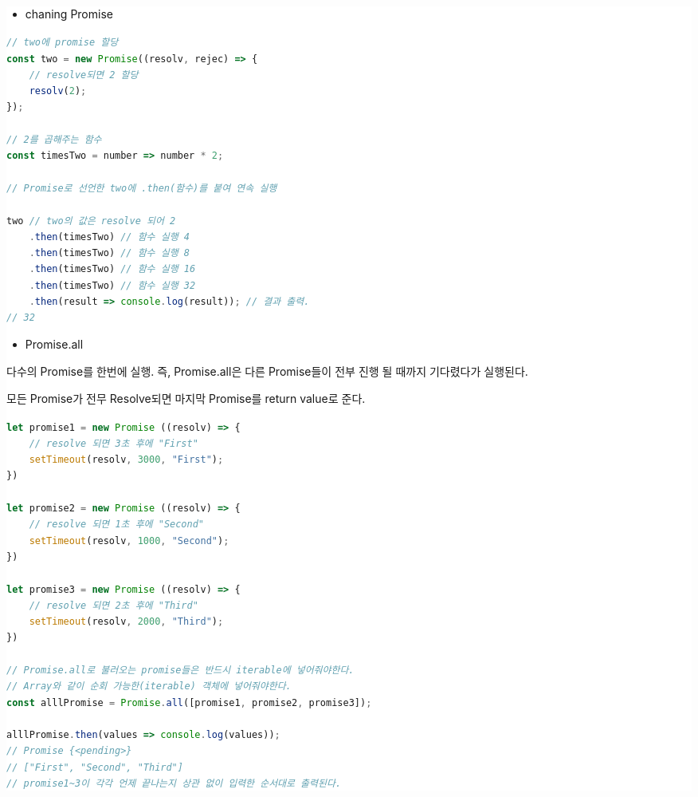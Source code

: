 - chaning Promise

```js
// two에 promise 할당
const two = new Promise((resolv, rejec) => {
    // resolve되면 2 할당
    resolv(2);
});

// 2를 곱해주는 함수
const timesTwo = number => number * 2;

// Promise로 선언한 two에 .then(함수)를 붙여 연속 실행

two // two의 값은 resolve 되어 2
    .then(timesTwo) // 함수 실행 4
    .then(timesTwo) // 함수 실행 8
    .then(timesTwo) // 함수 실행 16
    .then(timesTwo) // 함수 실행 32
    .then(result => console.log(result)); // 결과 출력.
// 32
```

- Promise.all

다수의 Promise를 한번에 실행. 즉, Promise.all은 다른 Promise들이 전부 진행 될 때까지 기다렸다가 실행된다.

모든 Promise가 전무 Resolve되면 마지막 Promise를 return value로 준다.

```js
let promise1 = new Promise ((resolv) => {
    // resolve 되면 3초 후에 "First"
    setTimeout(resolv, 3000, "First");
})

let promise2 = new Promise ((resolv) => {
    // resolve 되면 1초 후에 "Second"
    setTimeout(resolv, 1000, "Second");
})

let promise3 = new Promise ((resolv) => {
    // resolve 되면 2초 후에 "Third"
    setTimeout(resolv, 2000, "Third");
})

// Promise.all로 불러오는 promise들은 반드시 iterable에 넣어줘야한다.
// Array와 같이 순회 가능한(iterable) 객체에 넣어줘야한다.
const alllPromise = Promise.all([promise1, promise2, promise3]);

alllPromise.then(values => console.log(values));
// Promise {<pending>}
// ["First", "Second", "Third"]
// promise1~3이 각각 언제 끝나는지 상관 없이 입력한 순서대로 출력된다.
```
